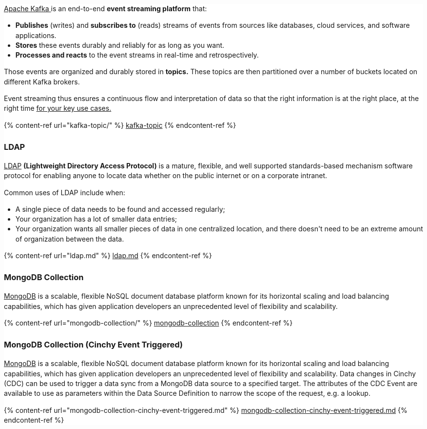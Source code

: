 [Apache Kafka ](https://kafka.apache.org/intro)is an end-to-end **event streaming platform** that:

* **Publishes** (writes) and **subscribes to** (reads) streams of events from sources like databases, cloud services, and software applications.
* **Stores** these events durably and reliably for as long as you want.
* **Processes and reacts** to the event streams in real-time and retrospectively.

Those events are organized and durably stored in **topics.** These topics are then partitioned over a number of buckets located on different Kafka brokers.&#x20;

Event streaming thus ensures a continuous flow and interpretation of data so that the right information is at the right place, at the right time [for your key use cases.](https://kafka.apache.org/powered-by)

{% content-ref url="kafka-topic/" %}
[kafka-topic](kafka-topic/)
{% endcontent-ref %}

### LDAP

[LDAP](https://www.techtarget.com/searchmobilecomputing/definition/LDAP) **(Lightweight Directory Access Protocol)** is a mature, flexible, and well supported standards-based mechanism software protocol for enabling anyone to locate data whether on the public internet or on a corporate intranet.

Common uses of LDAP include when:

* A single piece of data needs to be found and accessed regularly;
* Your organization has a lot of smaller data entries;
* Your organization wants all smaller pieces of data in one centralized location, and there doesn't need to be an extreme amount of organization between the data.

{% content-ref url="ldap.md" %}
[ldap.md](ldap.md)
{% endcontent-ref %}

### MongoDB Collection

[MongoDB](https://www.mongodb.com/what-is-mongodb/features) is a scalable, flexible NoSQL document database platform known for its horizontal scaling and load balancing capabilities, which has given application developers an unprecedented level of flexibility and scalability.

{% content-ref url="mongodb-collection/" %}
[mongodb-collection](mongodb-collection/)
{% endcontent-ref %}

### MongoDB Collection (Cinchy Event Triggered)

[MongoDB](https://www.mongodb.com/what-is-mongodb/features) is a scalable, flexible NoSQL document database platform known for its horizontal scaling and load balancing capabilities, which has given application developers an unprecedented level of flexibility and scalability. Data changes in Cinchy (CDC) can be used to trigger a data sync from a MongoDB data source to a specified target. The attributes of the CDC Event are available to use as parameters within the  Data Source Definition to narrow the scope of the request, e.g. a lookup.&#x20;

{% content-ref url="mongodb-collection-cinchy-event-triggered.md" %}
[mongodb-collection-cinchy-event-triggered.md](mongodb-collection-cinchy-event-triggered.md)
{% endcontent-ref %}
